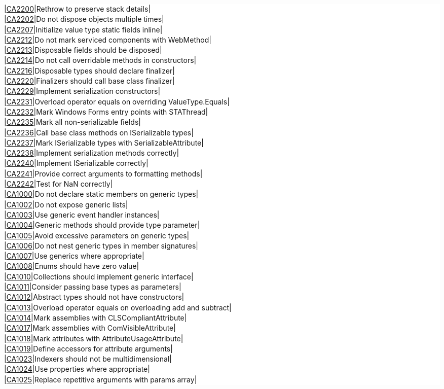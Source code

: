 |[CA2200](../VS_IDE/ca2200--rethrow-to-preserve-stack-details.md)|Rethrow to preserve stack details|  
|[CA2202](../VS_IDE/ca2202--do-not-dispose-objects-multiple-times.md)|Do not dispose objects multiple times|  
|[CA2207](../VS_IDE/ca2207--initialize-value-type-static-fields-inline.md)|Initialize value type static fields inline|  
|[CA2212](../VS_IDE/ca2212--do-not-mark-serviced-components-with-webmethod.md)|Do not mark serviced components with WebMethod|  
|[CA2213](../VS_IDE/ca2213--disposable-fields-should-be-disposed.md)|Disposable fields should be disposed|  
|[CA2214](../VS_IDE/ca2214--do-not-call-overridable-methods-in-constructors.md)|Do not call overridable methods in constructors|  
|[CA2216](../VS_IDE/ca2216--disposable-types-should-declare-finalizer.md)|Disposable types should declare finalizer|  
|[CA2220](../VS_IDE/ca2220--finalizers-should-call-base-class-finalizer.md)|Finalizers should call base class finalizer|  
|[CA2229](../VS_IDE/ca2229--implement-serialization-constructors.md)|Implement serialization constructors|  
|[CA2231](../VS_IDE/ca2231--overload-operator-equals-on-overriding-valuetype.equals.md)|Overload operator equals on overriding ValueType.Equals|  
|[CA2232](../VS_IDE/ca2232--mark-windows-forms-entry-points-with-stathread.md)|Mark Windows Forms entry points with STAThread|  
|[CA2235](../VS_IDE/ca2235--mark-all-non-serializable-fields.md)|Mark all non-serializable fields|  
|[CA2236](../VS_IDE/ca2236--call-base-class-methods-on-iserializable-types.md)|Call base class methods on ISerializable types|  
|[CA2237](../VS_IDE/ca2237--mark-iserializable-types-with-serializableattribute.md)|Mark ISerializable types with SerializableAttribute|  
|[CA2238](../VS_IDE/ca2238--implement-serialization-methods-correctly.md)|Implement serialization methods correctly|  
|[CA2240](../VS_IDE/ca2240--implement-iserializable-correctly.md)|Implement ISerializable correctly|  
|[CA2241](../VS_IDE/ca2241--provide-correct-arguments-to-formatting-methods.md)|Provide correct arguments to formatting methods|  
|[CA2242](../VS_IDE/ca2242--test-for-nan-correctly.md)|Test for NaN correctly|  
|[CA1000](../VS_IDE/ca1000--do-not-declare-static-members-on-generic-types.md)|Do not declare static members on generic types|  
|[CA1002](../VS_IDE/ca1002--do-not-expose-generic-lists.md)|Do not expose generic lists|  
|[CA1003](../VS_IDE/ca1003--use-generic-event-handler-instances.md)|Use generic event handler instances|  
|[CA1004](../VS_IDE/ca1004--generic-methods-should-provide-type-parameter.md)|Generic methods should provide type parameter|  
|[CA1005](../VS_IDE/ca1005--avoid-excessive-parameters-on-generic-types.md)|Avoid excessive parameters on generic types|  
|[CA1006](../VS_IDE/ca1006--do-not-nest-generic-types-in-member-signatures.md)|Do not nest generic types in member signatures|  
|[CA1007](../VS_IDE/ca1007--use-generics-where-appropriate.md)|Use generics where appropriate|  
|[CA1008](../VS_IDE/ca1008--enums-should-have-zero-value.md)|Enums should have zero value|  
|[CA1010](../VS_IDE/ca1010--collections-should-implement-generic-interface.md)|Collections should implement generic interface|  
|[CA1011](../VS_IDE/ca1011--consider-passing-base-types-as-parameters.md)|Consider passing base types as parameters|  
|[CA1012](../VS_IDE/ca1012--abstract-types-should-not-have-constructors.md)|Abstract types should not have constructors|  
|[CA1013](../VS_IDE/ca1013--overload-operator-equals-on-overloading-add-and-subtract.md)|Overload operator equals on overloading add and subtract|  
|[CA1014](../VS_IDE/ca1014--mark-assemblies-with-clscompliantattribute.md)|Mark assemblies with CLSCompliantAttribute|  
|[CA1017](../VS_IDE/ca1017--mark-assemblies-with-comvisibleattribute.md)|Mark assemblies with ComVisibleAttribute|  
|[CA1018](../VS_IDE/ca1018--mark-attributes-with-attributeusageattribute.md)|Mark attributes with AttributeUsageAttribute|  
|[CA1019](../VS_IDE/ca1019--define-accessors-for-attribute-arguments.md)|Define accessors for attribute arguments|  
|[CA1023](../VS_IDE/ca1023--indexers-should-not-be-multidimensional.md)|Indexers should not be multidimensional|  
|[CA1024](../VS_IDE/ca1024--use-properties-where-appropriate.md)|Use properties where appropriate|  
|[CA1025](../VS_IDE/ca1025--replace-repetitive-arguments-with-params-array.md)|Replace repetitive arguments with params array|  